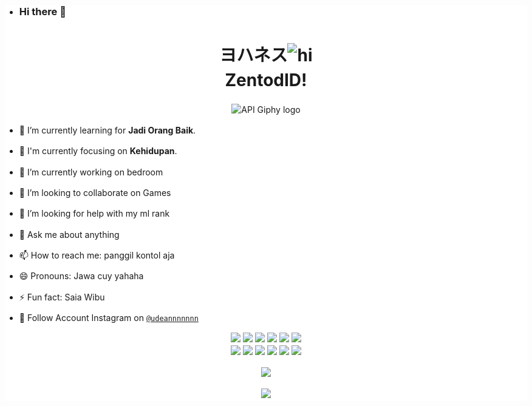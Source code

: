 - ### Hi there 👋
<h1 align="center">ヨハネス<img src="https://user-images.githubusercontent.com/1303154/88677602-1635ba80-d120-11ea-84d8-d263ba5fc3c0.gif" width="40px" alt="hi"><br>ZentodID!</h1>
<p align="center">
<img src="https://i.ibb.co/FH3XCdD/b105f465b1fe8562f8d169f2b49b0357.jpg" width="100%" alt="API Giphy logo"/>
</p>

- 🌱 I’m currently learning for **Jadi Orang Baik**.

- 👀 I'm currently focusing on **Kehidupan**.

-   🔭 I’m currently working on bedroom

- 👯 I’m looking to collaborate on Games

-  🤔 I’m looking for help with my ml rank

-  💬 Ask me about anything

-  📫 How to reach me: panggil kontol aja

-  😄 Pronouns: Jawa cuy yahaha

-  ⚡ Fun fact: Saia Wibu

- 🤗 Follow Account Instagram on [`@udeannnnnnn`](https://www.instagram.com/udeannnnnnn/) 

<p align="center">
  <img src="https://img.shields.io/badge/-JavaScript-black?style=flat-square&logo=javascript" />
  <img src="https://img.shields.io/badge/-Node.js-black?style=flat-square&logo=Node.js" />
  <img src="https://img.shields.io/badge/-HTML5-black?style=flat-square&logo=html5&logoColor=e34f26" />
  <img src="https://img.shields.io/badge/-CSS3-black?style=flat-square&logo=css3&logoColor=1572b6" />
  <img src="https://img.shields.io/badge/-Git-black?style=flat-square&logo=git" />
  <img src="https://img.shields.io/badge/-GitHub-black?style=flat-square&logo=github" /> <br>
  <img src="https://img.shields.io/badge/-Python-black?style=flat-square&logo=python" />
  <img src="https://img.shields.io/badge/-React-black?style=flat-square&logo=react" />
  <img src="https://img.shields.io/badge/-Redux-black?style=flat-square&logo=redux" />
  <img src="https://img.shields.io/badge/-Windows-black?style=flat-square&logo=windows" />
  <img src="https://img.shields.io/badge/-VS_Code-black?style=flat-square&logo=visual-studio-code" />
  <img src="https://img.shields.io/badge/-SQLite3-black?style=flat-square&logo=sqlite" />
</p>

<p align="center">
  <a href="https://github.com/ZentodID"><img src="https://github-readme-stats.vercel.app/api?username=UdeanXD&bg_color=30,e96443,904e95&title_color=fff&text_color=fff&icon_color=fff&hide_border=true&show_icons=true" /></a>
</p>

<p align="center">
  <a href="https://github.com/ZentodID"><img src="https://github-readme-stats.vercel.app/api/top-langs?usernameUdeanXD&bg_color=30,e96443,904e95&title_color=fff&text_color=fff&hide_border=true&show_icons=true&layout=compact" /></a>
</p>
